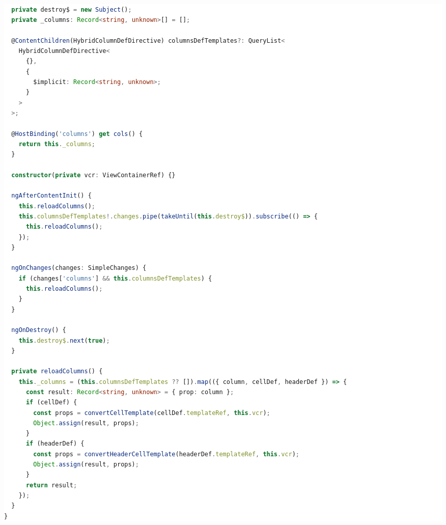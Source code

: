 ```ts
  private destroy$ = new Subject();
  private _columns: Record<string, unknown>[] = [];

  @ContentChildren(HybridColumnDefDirective) columnsDefTemplates?: QueryList<
    HybridColumnDefDirective<
      {},
      {
        $implicit: Record<string, unknown>;
      }
    >
  >;

  @HostBinding('columns') get cols() {
    return this._columns;
  }

  constructor(private vcr: ViewContainerRef) {}

  ngAfterContentInit() {
    this.reloadColumns();
    this.columnsDefTemplates!.changes.pipe(takeUntil(this.destroy$)).subscribe(() => {
      this.reloadColumns();
    });
  }

  ngOnChanges(changes: SimpleChanges) {
    if (changes['columns'] && this.columnsDefTemplates) {
      this.reloadColumns();
    }
  }

  ngOnDestroy() {
    this.destroy$.next(true);
  }

  private reloadColumns() {
    this._columns = (this.columnsDefTemplates ?? []).map(({ column, cellDef, headerDef }) => {
      const result: Record<string, unknown> = { prop: column };
      if (cellDef) {
        const props = convertCellTemplate(cellDef.templateRef, this.vcr);
        Object.assign(result, props);
      }
      if (headerDef) {
        const props = convertHeaderCellTemplate(headerDef.templateRef, this.vcr);
        Object.assign(result, props);
      }
      return result;
    });
  }
}
```
